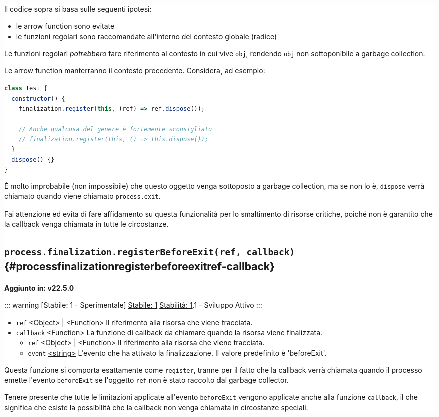 Il codice sopra si basa sulle seguenti ipotesi:

- le arrow function sono evitate
- le funzioni regolari sono raccomandate all'interno del contesto globale (radice)

Le funzioni regolari *potrebbero* fare riferimento al contesto in cui vive `obj`, rendendo `obj` non sottoponibile a garbage collection.

Le arrow function manterranno il contesto precedente. Considera, ad esempio:

```js [ESM]
class Test {
  constructor() {
    finalization.register(this, (ref) => ref.dispose());

    // Anche qualcosa del genere è fortemente sconsigliato
    // finalization.register(this, () => this.dispose());
  }
  dispose() {}
}
```
È molto improbabile (non impossibile) che questo oggetto venga sottoposto a garbage collection, ma se non lo è, `dispose` verrà chiamato quando viene chiamato `process.exit`.

Fai attenzione ed evita di fare affidamento su questa funzionalità per lo smaltimento di risorse critiche, poiché non è garantito che la callback venga chiamata in tutte le circostanze.


## `process.finalization.registerBeforeExit(ref, callback)` {#processfinalizationregisterbeforeexitref-callback}

**Aggiunto in: v22.5.0**

::: warning [Stabile: 1 - Sperimentale]
[Stabile: 1](/it/nodejs/api/documentation#stability-index) [Stabilità: 1](/it/nodejs/api/documentation#stability-index).1 - Sviluppo Attivo
:::

- `ref` [\<Object\>](https://developer.mozilla.org/en-US/docs/Web/JavaScript/Reference/Global_Objects/Object) | [\<Function\>](https://developer.mozilla.org/en-US/docs/Web/JavaScript/Reference/Global_Objects/Function) Il riferimento alla risorsa che viene tracciata.
- `callback` [\<Function\>](https://developer.mozilla.org/en-US/docs/Web/JavaScript/Reference/Global_Objects/Function) La funzione di callback da chiamare quando la risorsa viene finalizzata.
    - `ref` [\<Object\>](https://developer.mozilla.org/en-US/docs/Web/JavaScript/Reference/Global_Objects/Object) | [\<Function\>](https://developer.mozilla.org/en-US/docs/Web/JavaScript/Reference/Global_Objects/Function) Il riferimento alla risorsa che viene tracciata.
    - `event` [\<string\>](https://developer.mozilla.org/en-US/docs/Web/JavaScript/Data_structures#String_type) L'evento che ha attivato la finalizzazione. Il valore predefinito è 'beforeExit'.

Questa funzione si comporta esattamente come `register`, tranne per il fatto che la callback verrà chiamata quando il processo emette l'evento `beforeExit` se l'oggetto `ref` non è stato raccolto dal garbage collector.

Tenere presente che tutte le limitazioni applicate all'evento `beforeExit` vengono applicate anche alla funzione `callback`, il che significa che esiste la possibilità che la callback non venga chiamata in circostanze speciali.
